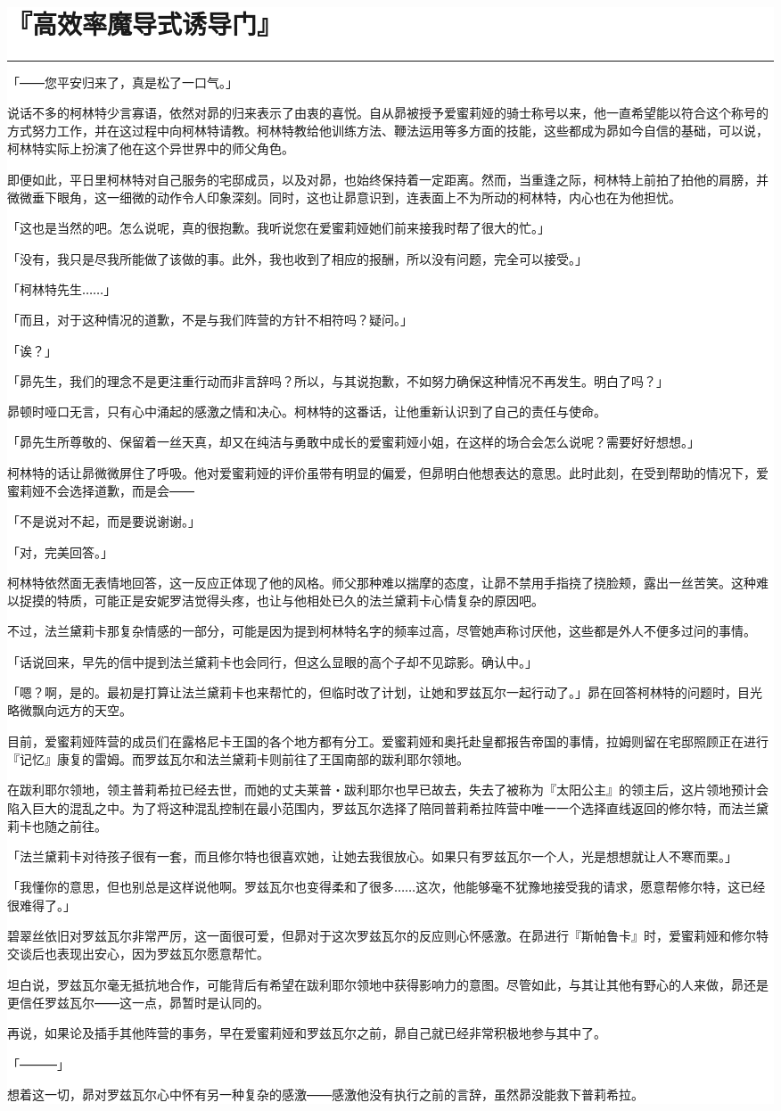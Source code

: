 # 『高效率魔导式诱导门』

------

「——您平安归来了，真是松了一口气。」

说话不多的柯林特少言寡语，依然对昴的归来表示了由衷的喜悦。自从昴被授予爱蜜莉娅的骑士称号以来，他一直希望能以符合这个称号的方式努力工作，并在这过程中向柯林特请教。柯林特教给他训练方法、鞭法运用等多方面的技能，这些都成为昴如今自信的基础，可以说，柯林特实际上扮演了他在这个异世界中的师父角色。

即便如此，平日里柯林特对自己服务的宅邸成员，以及对昴，也始终保持着一定距离。然而，当重逢之际，柯林特上前拍了拍他的肩膀，并微微垂下眼角，这一细微的动作令人印象深刻。同时，这也让昴意识到，连表面上不为所动的柯林特，内心也在为他担忧。

「这也是当然的吧。怎么说呢，真的很抱歉。我听说您在爱蜜莉娅她们前来接我时帮了很大的忙。」

「没有，我只是尽我所能做了该做的事。此外，我也收到了相应的报酬，所以没有问题，完全可以接受。」

「柯林特先生……」

「而且，对于这种情况的道歉，不是与我们阵营的方针不相符吗？疑问。」

「诶？」

「昴先生，我们的理念不是更注重行动而非言辞吗？所以，与其说抱歉，不如努力确保这种情况不再发生。明白了吗？」

昴顿时哑口无言，只有心中涌起的感激之情和决心。柯林特的这番话，让他重新认识到了自己的责任与使命。

「昴先生所尊敬的、保留着一丝天真，却又在纯洁与勇敢中成长的爱蜜莉娅小姐，在这样的场合会怎么说呢？需要好好想想。」

柯林特的话让昴微微屏住了呼吸。他对爱蜜莉娅的评价虽带有明显的偏爱，但昴明白他想表达的意思。此时此刻，在受到帮助的情况下，爱蜜莉娅不会选择道歉，而是会——

「不是说对不起，而是要说谢谢。」

「对，完美回答。」

柯林特依然面无表情地回答，这一反应正体现了他的风格。师父那种难以揣摩的态度，让昴不禁用手指挠了挠脸颊，露出一丝苦笑。这种难以捉摸的特质，可能正是安妮罗洁觉得头疼，也让与他相处已久的法兰黛莉卡心情复杂的原因吧。

不过，法兰黛莉卡那复杂情感的一部分，可能是因为提到柯林特名字的频率过高，尽管她声称讨厌他，这些都是外人不便多过问的事情。

「话说回来，早先的信中提到法兰黛莉卡也会同行，但这么显眼的高个子却不见踪影。确认中。」

「嗯？啊，是的。最初是打算让法兰黛莉卡也来帮忙的，但临时改了计划，让她和罗兹瓦尔一起行动了。」昴在回答柯林特的问题时，目光略微飘向远方的天空。

目前，爱蜜莉娅阵营的成员们在露格尼卡王国的各个地方都有分工。爱蜜莉娅和奥托赴皇都报告帝国的事情，拉姆则留在宅邸照顾正在进行『记忆』康复的雷姆。而罗兹瓦尔和法兰黛莉卡则前往了王国南部的跋利耶尔领地。

在跋利耶尔领地，领主普莉希拉已经去世，而她的丈夫莱普・跋利耶尔也早已故去，失去了被称为『太阳公主』的领主后，这片领地预计会陷入巨大的混乱之中。为了将这种混乱控制在最小范围内，罗兹瓦尔选择了陪同普莉希拉阵营中唯一一个选择直线返回的修尔特，而法兰黛莉卡也随之前往。

「法兰黛莉卡对待孩子很有一套，而且修尔特也很喜欢她，让她去我很放心。如果只有罗兹瓦尔一个人，光是想想就让人不寒而栗。」

「我懂你的意思，但也别总是这样说他啊。罗兹瓦尔也变得柔和了很多……这次，他能够毫不犹豫地接受我的请求，愿意帮修尔特，这已经很难得了。」

碧翠丝依旧对罗兹瓦尔非常严厉，这一面很可爱，但昴对于这次罗兹瓦尔的反应则心怀感激。在昴进行『斯帕鲁卡』时，爱蜜莉娅和修尔特交谈后也表现出安心，因为罗兹瓦尔愿意帮忙。

坦白说，罗兹瓦尔毫无抵抗地合作，可能背后有希望在跋利耶尔领地中获得影响力的意图。尽管如此，与其让其他有野心的人来做，昴还是更信任罗兹瓦尔——这一点，昴暂时是认同的。

再说，如果论及插手其他阵营的事务，早在爱蜜莉娅和罗兹瓦尔之前，昴自己就已经非常积极地参与其中了。

「———」

想着这一切，昴对罗兹瓦尔心中怀有另一种复杂的感激——感激他没有执行之前的言辞，虽然昴没能救下普莉希拉。
